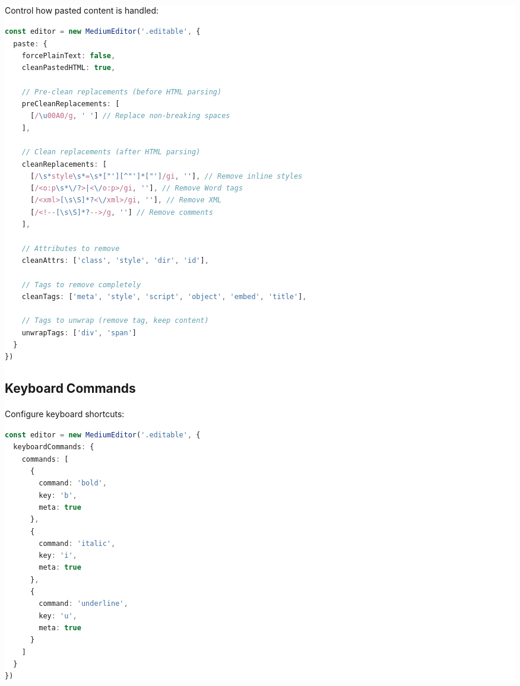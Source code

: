 Control how pasted content is handled:

```typescript
const editor = new MediumEditor('.editable', {
  paste: {
    forcePlainText: false,
    cleanPastedHTML: true,

    // Pre-clean replacements (before HTML parsing)
    preCleanReplacements: [
      [/\u00A0/g, ' '] // Replace non-breaking spaces
    ],

    // Clean replacements (after HTML parsing)
    cleanReplacements: [
      [/\s*style\s*=\s*["'][^"']*["']/gi, ''], // Remove inline styles
      [/<o:p\s*\/?>|<\/o:p>/gi, ''], // Remove Word tags
      [/<xml>[\s\S]*?<\/xml>/gi, ''], // Remove XML
      [/<!--[\s\S]*?-->/g, ''] // Remove comments
    ],

    // Attributes to remove
    cleanAttrs: ['class', 'style', 'dir', 'id'],

    // Tags to remove completely
    cleanTags: ['meta', 'style', 'script', 'object', 'embed', 'title'],

    // Tags to unwrap (remove tag, keep content)
    unwrapTags: ['div', 'span']
  }
})
```

## Keyboard Commands

Configure keyboard shortcuts:

```typescript
const editor = new MediumEditor('.editable', {
  keyboardCommands: {
    commands: [
      {
        command: 'bold',
        key: 'b',
        meta: true
      },
      {
        command: 'italic',
        key: 'i',
        meta: true
      },
      {
        command: 'underline',
        key: 'u',
        meta: true
      }
    ]
  }
})
```
